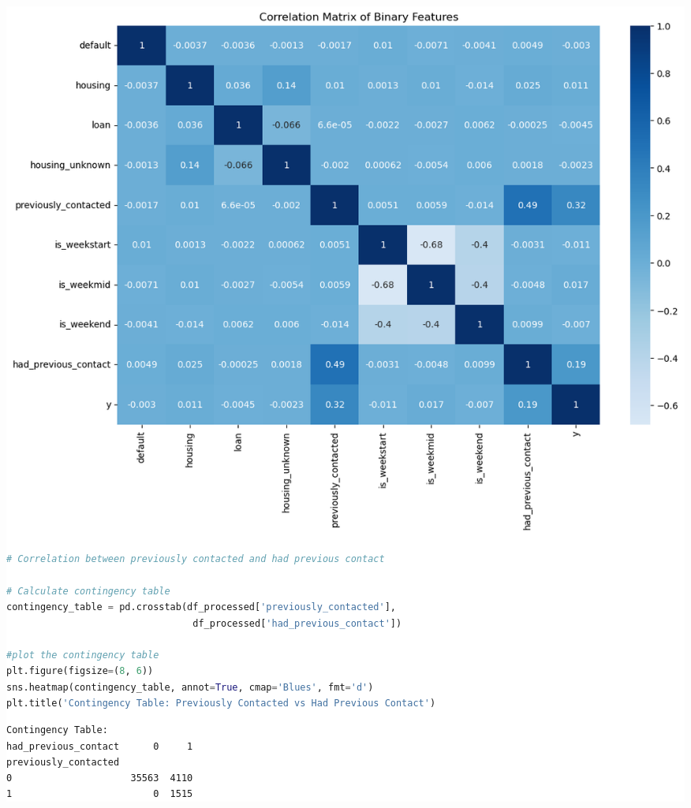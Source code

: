 ![png](notebook_content_files/notebook_content_54_0.png)
    



```python
# Correlation between previously contacted and had previous contact

# Calculate contingency table
contingency_table = pd.crosstab(df_processed['previously_contacted'], 
                                 df_processed['had_previous_contact'])

#plot the contingency table
plt.figure(figsize=(8, 6))
sns.heatmap(contingency_table, annot=True, cmap='Blues', fmt='d')
plt.title('Contingency Table: Previously Contacted vs Had Previous Contact')

```

    Contingency Table:
    had_previous_contact      0     1
    previously_contacted             
    0                     35563  4110
    1                         0  1515
    